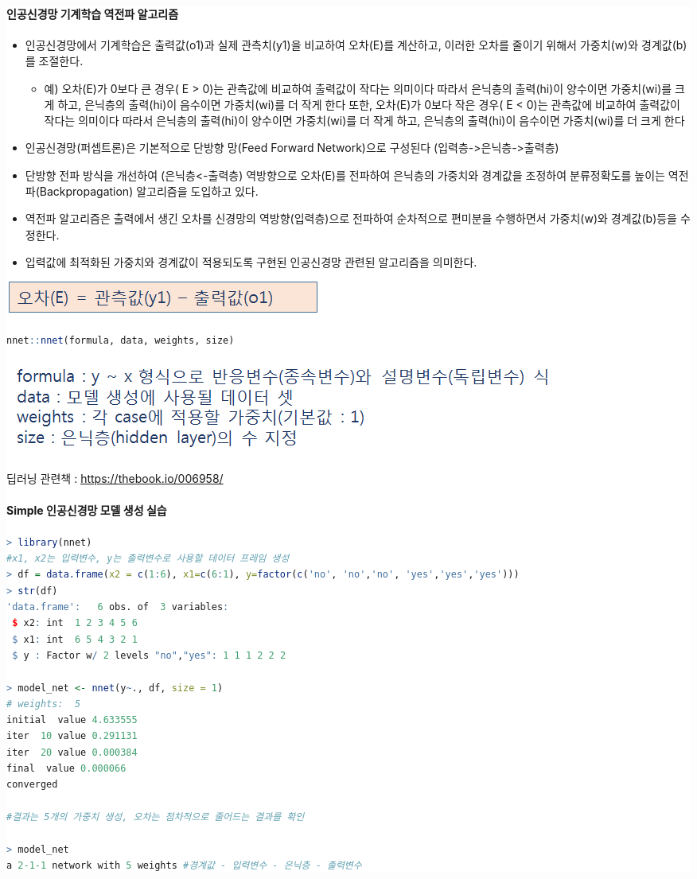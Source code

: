 

#### 인공신경망 기계학습 역전파 알고리즘



- 인공신경망에서 기계학습은 출력값(o1)과 실제 관측치(y1)을 비교하여 오차(E)를 계산하고, 이러한 오차를 줄이기 위해서 가중치(w)와 경계값(b)를 조절한다.
  - 예) 오차(E)가 0보다 큰 경우( E > 0)는  관측값에 비교하여 출력값이   작다는 의미이다 따라서 은닉층의 출력(hi)이 양수이면 가중치(wi)를 크게 하고, 은닉층의 출력(hi)이 음수이면 가중치(wi)를 더 작게 한다 또한, 오차(E)가 0보다 작은 경우( E < 0)는  관측값에 비교하여 출력값이  작다는 의미이다 따라서 은닉층의 출력(hi)이 양수이면 가중치(wi)를 더 작게 하고, 은닉층의 출력(hi)이 음수이면 가중치(wi)를 더 크게 한다

- 인공신경망(퍼셉트론)은 기본적으로 단방향 망(Feed Forward Network)으로 구성된다 (입력층->은닉층->출력층)

- 단방향 전파 방식을 개선하여 (은닉층<-출력층) 역방향으로 오차(E)를 전파하여 은닉층의 가중치와 경계값을 조정하여 분류정확도를 높이는 역전파(Backpropagation) 알고리즘을 도입하고 있다.

- 역전파 알고리즘은 출력에서 생긴 오차를 신경망의 역방향(입력층)으로 전파하여 순차적으로 편미분을 수행하면서 가중치(w)와 경계값(b)등을 수정한다.

- 입력값에 최적화된 가중치와 경계값이 적용되도록 구현된 인공신경망 관련된 알고리즘을 의미한다. 





![1569216514404](assets/1569216514404.png) 



```R
nnet::nnet(formula, data, weights, size)
```

![1569216572280](assets/1569216572280.png)



딥러닝 관련책 : https://thebook.io/006958/



#### Simple 인공신경망 모델 생성 실습



```R
> library(nnet)
#x1, x2는 입력변수, y는 출력변수로 사용할 데이터 프레임 생성
> df = data.frame(x2 = c(1:6), x1=c(6:1), y=factor(c('no', 'no','no', 'yes','yes','yes')))
> str(df)
'data.frame':	6 obs. of  3 variables:
 $ x2: int  1 2 3 4 5 6
 $ x1: int  6 5 4 3 2 1
 $ y : Factor w/ 2 levels "no","yes": 1 1 1 2 2 2

> model_net <- nnet(y~., df, size = 1)
# weights:  5
initial  value 4.633555 
iter  10 value 0.291131
iter  20 value 0.000384
final  value 0.000066 
converged

#결과는 5개의 가중치 생성, 오차는 점차적으로 줄어드는 결과를 확인

> model_net
a 2-1-1 network with 5 weights #경계값 - 입력변수 - 은닉층 - 출력변수
```